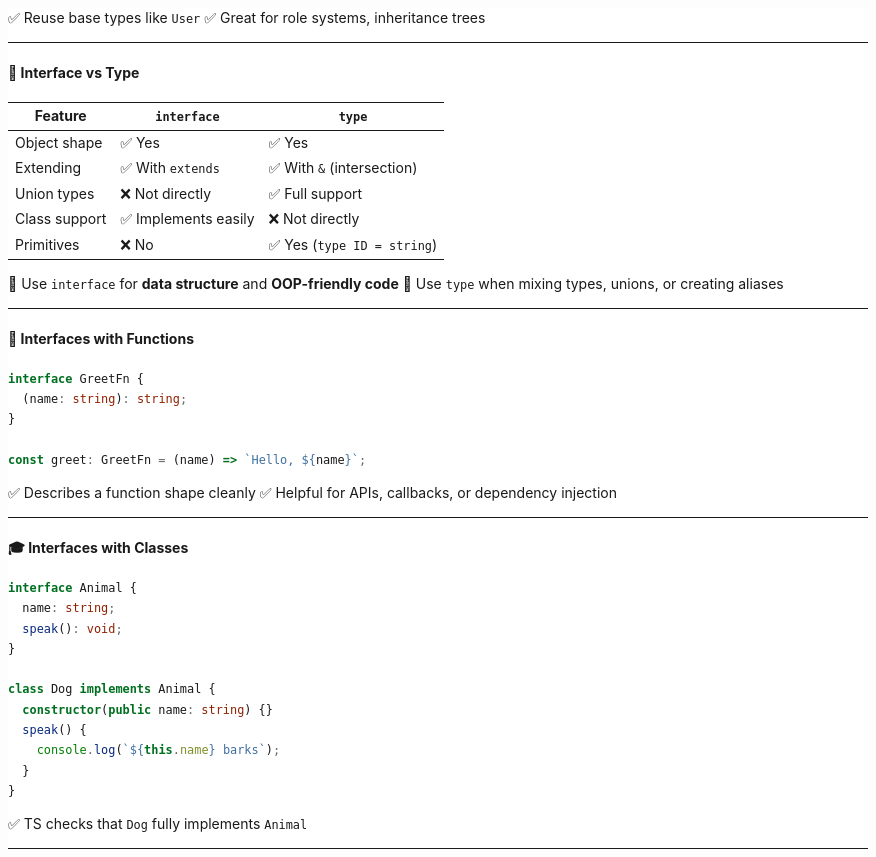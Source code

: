 ✅ Reuse base types like `User`
✅ Great for role systems, inheritance trees

---

#### 🧠 Interface vs Type

| Feature       | `interface`         | `type`                     |
| ------------- | ------------------- | -------------------------- |
| Object shape  | ✅ Yes               | ✅ Yes                      |
| Extending     | ✅ With `extends`    | ✅ With `&` (intersection)  |
| Union types   | ❌ Not directly      | ✅ Full support             |
| Class support | ✅ Implements easily | ❌ Not directly             |
| Primitives    | ❌ No                | ✅ Yes (`type ID = string`) |

💬 Use `interface` for **data structure** and **OOP-friendly code**
🧠 Use `type` when mixing types, unions, or creating aliases

---

#### 🧪 Interfaces with Functions

```ts
interface GreetFn {
  (name: string): string;
}

const greet: GreetFn = (name) => `Hello, ${name}`;
```

✅ Describes a function shape cleanly
✅ Helpful for APIs, callbacks, or dependency injection

---

#### 🎓 Interfaces with Classes

```ts
interface Animal {
  name: string;
  speak(): void;
}

class Dog implements Animal {
  constructor(public name: string) {}
  speak() {
    console.log(`${this.name} barks`);
  }
}
```

✅ TS checks that `Dog` fully implements `Animal`

---